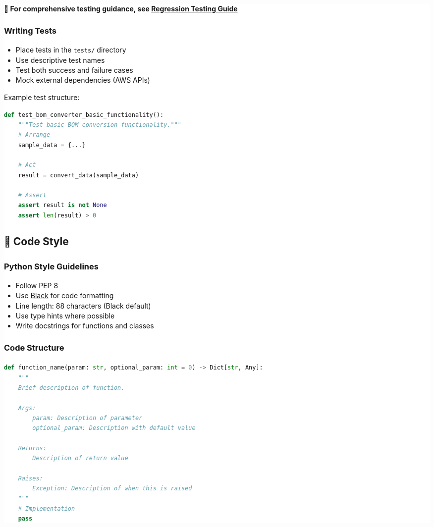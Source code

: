 **📖 For comprehensive testing guidance, see [Regression Testing Guide](regression-testing.md)**

### Writing Tests

- Place tests in the `tests/` directory
- Use descriptive test names
- Test both success and failure cases
- Mock external dependencies (AWS APIs)

Example test structure:
```python
def test_bom_converter_basic_functionality():
    """Test basic BOM conversion functionality."""
    # Arrange
    sample_data = {...}
    
    # Act
    result = convert_data(sample_data)
    
    # Assert
    assert result is not None
    assert len(result) > 0
```

## 🎯 Code Style

### Python Style Guidelines

- Follow [PEP 8](https://pep8.org/)
- Use [Black](https://black.readthedocs.io/) for code formatting
- Line length: 88 characters (Black default)
- Use type hints where possible
- Write docstrings for functions and classes

### Code Structure

```python
def function_name(param: str, optional_param: int = 0) -> Dict[str, Any]:
    """
    Brief description of function.
    
    Args:
        param: Description of parameter
        optional_param: Description with default value
        
    Returns:
        Description of return value
        
    Raises:
        Exception: Description of when this is raised
    """
    # Implementation
    pass
```
